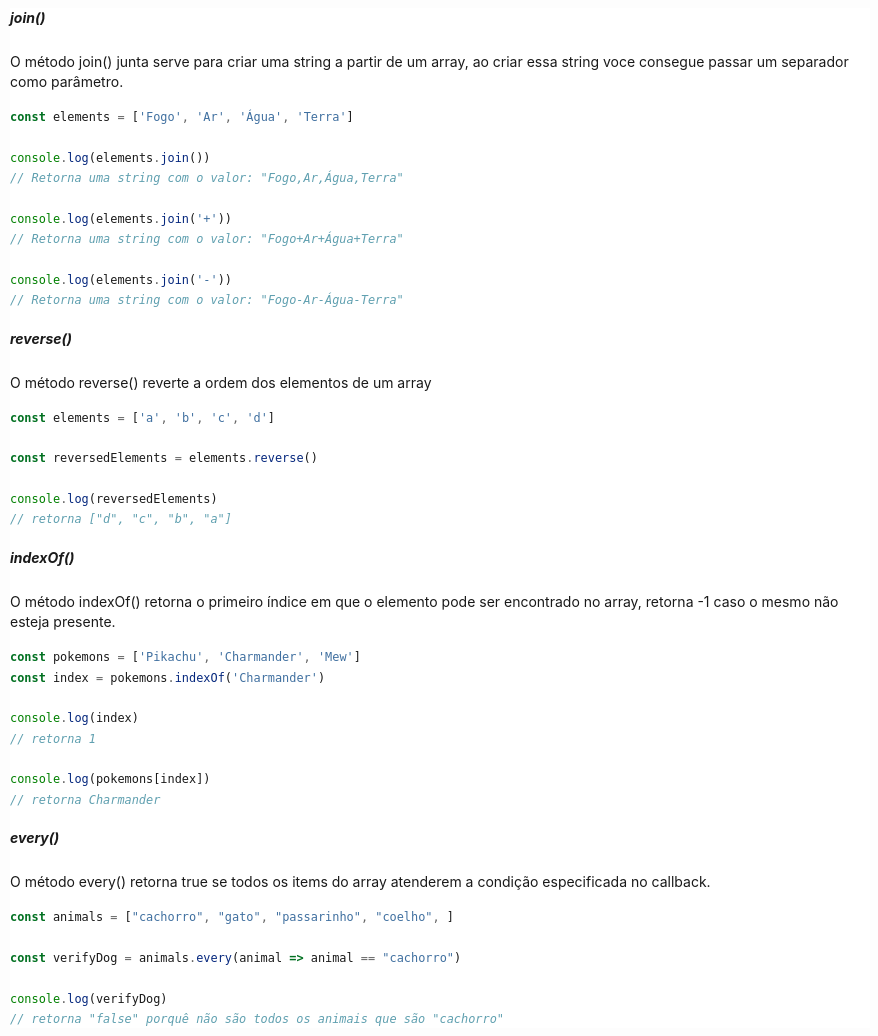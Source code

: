 ##### join()
O método join() junta serve para criar uma string a partir de um array, ao criar essa string voce consegue passar um separador como parâmetro.

```Javascript
const elements = ['Fogo', 'Ar', 'Água', 'Terra']

console.log(elements.join())
// Retorna uma string com o valor: "Fogo,Ar,Água,Terra"

console.log(elements.join('+'))
// Retorna uma string com o valor: "Fogo+Ar+Água+Terra"

console.log(elements.join('-'))
// Retorna uma string com o valor: "Fogo-Ar-Água-Terra"
```

##### reverse()
O método reverse() reverte a ordem dos elementos de um array

```Javascript
const elements = ['a', 'b', 'c', 'd']

const reversedElements = elements.reverse()

console.log(reversedElements)
// retorna ["d", "c", "b", "a"]
```

##### indexOf()
O método indexOf() retorna o primeiro índice em que o elemento pode ser encontrado no array, retorna -1 caso o mesmo não esteja presente.

```Javascript
const pokemons = ['Pikachu', 'Charmander', 'Mew']
const index = pokemons.indexOf('Charmander')

console.log(index)
// retorna 1

console.log(pokemons[index])
// retorna Charmander
```

##### every()
O método every() retorna true se todos os items do array atenderem a condição especificada no callback.

```Javascript
const animals = ["cachorro", "gato", "passarinho", "coelho", ]

const verifyDog = animals.every(animal => animal == "cachorro")

console.log(verifyDog)
// retorna "false" porquê não são todos os animais que são "cachorro"
```
